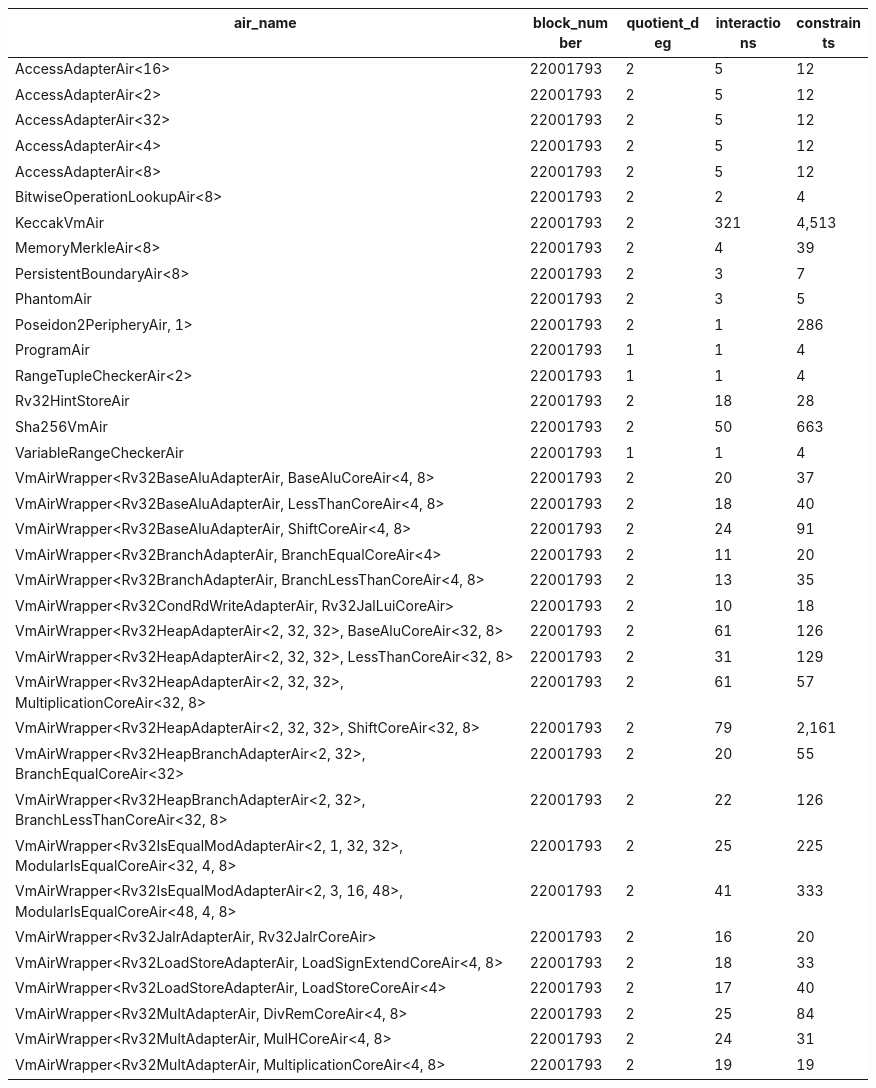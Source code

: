 | air_name | block_number | quotient_deg | interactions | constraints |
| --- | --- | --- | --- | --- |
| AccessAdapterAir<16> | 22001793 | 2 | 5 | 12 | 
| AccessAdapterAir<2> | 22001793 | 2 | 5 | 12 | 
| AccessAdapterAir<32> | 22001793 | 2 | 5 | 12 | 
| AccessAdapterAir<4> | 22001793 | 2 | 5 | 12 | 
| AccessAdapterAir<8> | 22001793 | 2 | 5 | 12 | 
| BitwiseOperationLookupAir<8> | 22001793 | 2 | 2 | 4 | 
| KeccakVmAir | 22001793 | 2 | 321 | 4,513 | 
| MemoryMerkleAir<8> | 22001793 | 2 | 4 | 39 | 
| PersistentBoundaryAir<8> | 22001793 | 2 | 3 | 7 | 
| PhantomAir | 22001793 | 2 | 3 | 5 | 
| Poseidon2PeripheryAir<BabyBearParameters>, 1> | 22001793 | 2 | 1 | 286 | 
| ProgramAir | 22001793 | 1 | 1 | 4 | 
| RangeTupleCheckerAir<2> | 22001793 | 1 | 1 | 4 | 
| Rv32HintStoreAir | 22001793 | 2 | 18 | 28 | 
| Sha256VmAir | 22001793 | 2 | 50 | 663 | 
| VariableRangeCheckerAir | 22001793 | 1 | 1 | 4 | 
| VmAirWrapper<Rv32BaseAluAdapterAir, BaseAluCoreAir<4, 8> | 22001793 | 2 | 20 | 37 | 
| VmAirWrapper<Rv32BaseAluAdapterAir, LessThanCoreAir<4, 8> | 22001793 | 2 | 18 | 40 | 
| VmAirWrapper<Rv32BaseAluAdapterAir, ShiftCoreAir<4, 8> | 22001793 | 2 | 24 | 91 | 
| VmAirWrapper<Rv32BranchAdapterAir, BranchEqualCoreAir<4> | 22001793 | 2 | 11 | 20 | 
| VmAirWrapper<Rv32BranchAdapterAir, BranchLessThanCoreAir<4, 8> | 22001793 | 2 | 13 | 35 | 
| VmAirWrapper<Rv32CondRdWriteAdapterAir, Rv32JalLuiCoreAir> | 22001793 | 2 | 10 | 18 | 
| VmAirWrapper<Rv32HeapAdapterAir<2, 32, 32>, BaseAluCoreAir<32, 8> | 22001793 | 2 | 61 | 126 | 
| VmAirWrapper<Rv32HeapAdapterAir<2, 32, 32>, LessThanCoreAir<32, 8> | 22001793 | 2 | 31 | 129 | 
| VmAirWrapper<Rv32HeapAdapterAir<2, 32, 32>, MultiplicationCoreAir<32, 8> | 22001793 | 2 | 61 | 57 | 
| VmAirWrapper<Rv32HeapAdapterAir<2, 32, 32>, ShiftCoreAir<32, 8> | 22001793 | 2 | 79 | 2,161 | 
| VmAirWrapper<Rv32HeapBranchAdapterAir<2, 32>, BranchEqualCoreAir<32> | 22001793 | 2 | 20 | 55 | 
| VmAirWrapper<Rv32HeapBranchAdapterAir<2, 32>, BranchLessThanCoreAir<32, 8> | 22001793 | 2 | 22 | 126 | 
| VmAirWrapper<Rv32IsEqualModAdapterAir<2, 1, 32, 32>, ModularIsEqualCoreAir<32, 4, 8> | 22001793 | 2 | 25 | 225 | 
| VmAirWrapper<Rv32IsEqualModAdapterAir<2, 3, 16, 48>, ModularIsEqualCoreAir<48, 4, 8> | 22001793 | 2 | 41 | 333 | 
| VmAirWrapper<Rv32JalrAdapterAir, Rv32JalrCoreAir> | 22001793 | 2 | 16 | 20 | 
| VmAirWrapper<Rv32LoadStoreAdapterAir, LoadSignExtendCoreAir<4, 8> | 22001793 | 2 | 18 | 33 | 
| VmAirWrapper<Rv32LoadStoreAdapterAir, LoadStoreCoreAir<4> | 22001793 | 2 | 17 | 40 | 
| VmAirWrapper<Rv32MultAdapterAir, DivRemCoreAir<4, 8> | 22001793 | 2 | 25 | 84 | 
| VmAirWrapper<Rv32MultAdapterAir, MulHCoreAir<4, 8> | 22001793 | 2 | 24 | 31 | 
| VmAirWrapper<Rv32MultAdapterAir, MultiplicationCoreAir<4, 8> | 22001793 | 2 | 19 | 19 | 